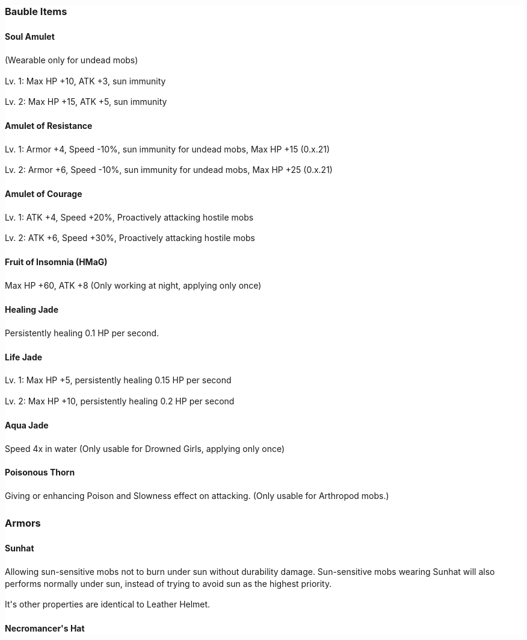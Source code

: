 

### Bauble Items

#### Soul Amulet

(Wearable only for undead mobs)

Lv. 1: Max HP +10, ATK +3, sun immunity 

Lv. 2: Max HP +15, ATK +5, sun immunity

#### Amulet of Resistance

Lv. 1: Armor +4, Speed -10%, sun immunity for undead mobs, Max HP +15 (0.x.21)

Lv. 2: Armor +6, Speed -10%, sun immunity for undead mobs, Max HP +25 (0.x.21)

#### Amulet of Courage

Lv. 1: ATK +4, Speed +20%, Proactively attacking hostile mobs

Lv. 2: ATK +6, Speed +30%, Proactively attacking hostile mobs

#### Fruit of Insomnia (HMaG)

Max HP +60, ATK +8 (Only working at night, applying only once)

#### Healing Jade

Persistently healing 0.1 HP per second.

#### Life Jade

Lv. 1: Max HP +5, persistently healing 0.15 HP per second

Lv. 2: Max HP +10, persistently healing 0.2 HP per second

#### Aqua Jade

Speed 4x in water (Only usable for Drowned Girls, applying only once)

#### Poisonous Thorn

Giving or enhancing Poison and Slowness effect on attacking. (Only usable for Arthropod mobs.)



### Armors

#### Sunhat

Allowing sun-sensitive mobs not to burn under sun without durability damage. Sun-sensitive mobs wearing Sunhat will also performs normally under sun, instead of trying to avoid sun as the highest priority.

It's other properties are identical to Leather Helmet.

#### Necromancer's Hat
